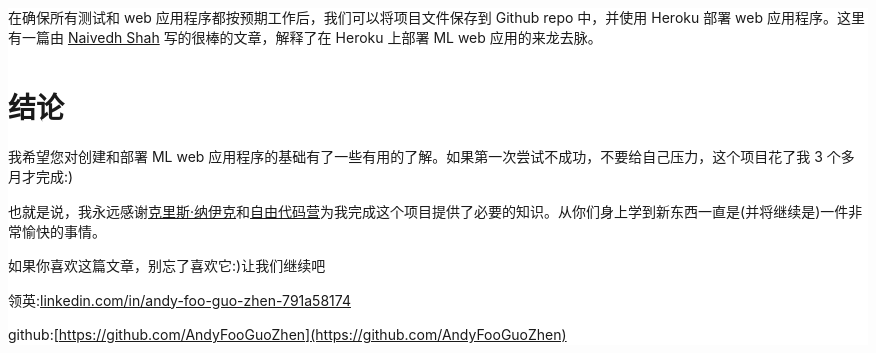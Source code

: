 在确保所有测试和 web 应用程序都按预期工作后，我们可以将项目文件保存到 Github repo 中，并使用 Heroku 部署 web 应用程序。这里有一篇由 [Naivedh Shah](/coding-blocks/deploy-machine-learning-model-on-heroku-dc799ef8ec86) 写的很棒的文章，解释了在 Heroku 上部署 ML web 应用的来龙去脉。

# **结论**

我希望您对创建和部署 ML web 应用程序的基础有了一些有用的了解。如果第一次尝试不成功，不要给自己压力，这个项目花了我 3 个多月才完成:)

也就是说，我永远感谢[克里斯·纳伊克](https://www.youtube.com/user/krishnaik06)和[自由代码营](https://www.freecodecamp.org/)为我完成这个项目提供了必要的知识。从你们身上学到新东西一直是(并将继续是)一件非常愉快的事情。

如果你喜欢这篇文章，别忘了喜欢它:)让我们继续吧

领英:[linkedin.com/in/andy-foo-guo-zhen-791a58174](https://www.linkedin.com/in/andy-foo-guo-zhen-791a58174)

github:[https://github.com/AndyFooGuoZhen](https://github.com/AndyFooGuoZhen)
